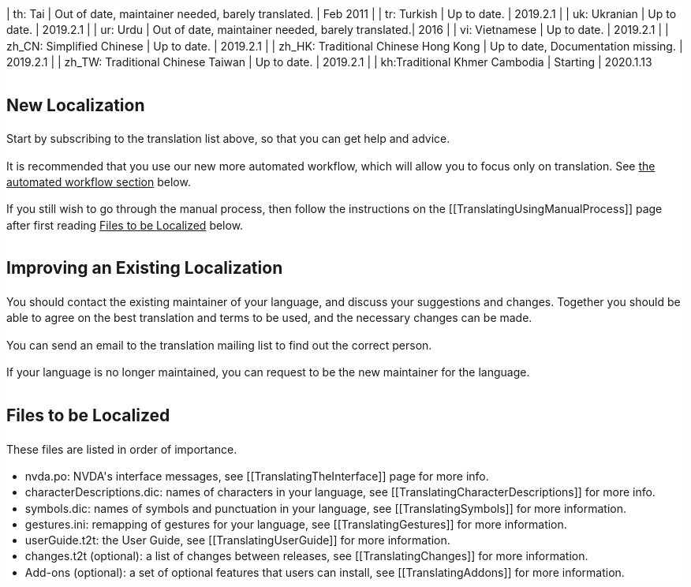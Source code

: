 | th: Tai | Out of date, maintainer needed, barely translated. | Feb 2011 |
| tr: Turkish | Up to date. | 2019.2.1 |
| uk: Ukranian | Up to date. | 2019.2.1 |
| ur: Urdu | Out of date, maintainer needed, barely translated.| 2016 |
| vi: Vietnamese | Up to date. | 2019.2.1 |
| zh_CN: Simplified Chinese | Up to date. | 2019.2.1 |
| zh_HK: Traditional Chinese Hong Kong | Up to date, Documentation missing. | 2019.2.1 |
| zh_TW: Traditional Chinese Taiwan | Up to date. | 2019.2.1 |
| kh:Traditional Khmer Cambodia | Starting | 2020.1.13

## New Localization
Start by subscribing to the translation list above, so that you can get help and advice.

It is recommended that you use our new more automated workflow, which will allow you to focus only on translation. See [the automated workflow section](#advantages-of-the-automatic-workflow-process ) below.

If you still wish to go through the manual process, then follow the instructions on the [[TranslatingUsingManualProcess]] page after first reading [Files to be Localized](#files-to-be-localized) below.

## Improving an Existing Localization
You should contact the existing maintainer of your language, and discuss your suggestions and changes. Together you should be able to agree on the best translation and terms to be used, and the necessary changes can be made.

You can send an email to the translation mailing list to find out the correct person. 

If your language is no longer maintained, you can request to be the new maintainer for the language.

## Files to be Localized
These files are listed in order of importance.

- nvda.po: NVDA's interface messages, see [[TranslatingTheInterface]] page for more info.
- characterDescriptions.dic: names of characters in your language, see [[TranslatingCharacterDescriptions]] for more info.
- symbols.dic: names of symbols and punctuation in your language, see [[TranslatingSymbols]] for more information.
- gestures.ini: remapping of gestures for your language, see [[TranslatingGestures]] for more information.
- userGuide.t2t: the User Guide, see [[TranslatingUserGuide]] for more information.
- changes.t2t (optional): a list of changes between releases, see [[TranslatingChanges]] for more information.
- Add-ons (optional): a set of optional features that users can install, see [[TranslatingAddons]] for more information.
